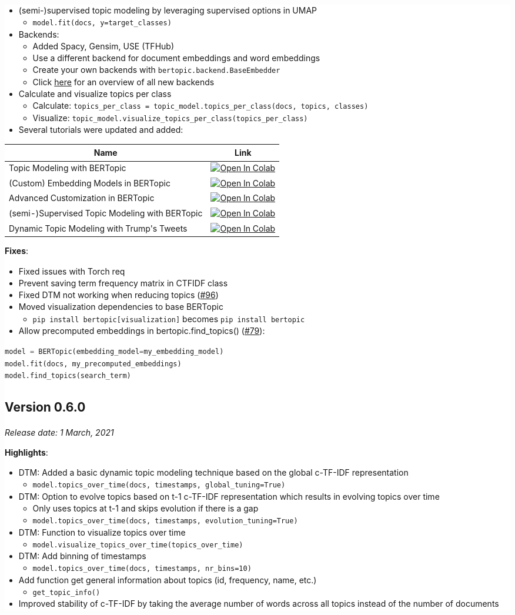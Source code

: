 * (semi-)supervised topic modeling by leveraging supervised options in UMAP
    * `model.fit(docs, y=target_classes)`
* Backends:
    * Added Spacy, Gensim, USE (TFHub)
    * Use a different backend for document embeddings and word embeddings
    * Create your own backends with `bertopic.backend.BaseEmbedder`
    * Click [here](https://maartengr.github.io/BERTopic/getting_started/embeddings/embeddings.html) for an overview of all new backends
* Calculate and visualize topics per class
    * Calculate: `topics_per_class = topic_model.topics_per_class(docs, topics, classes)`
    * Visualize: `topic_model.visualize_topics_per_class(topics_per_class)`
* Several tutorials were updated and added:

| Name  | Link  |
|---|---|
| Topic Modeling with BERTopic  | [![Open In Colab](https://colab.research.google.com/assets/colab-badge.svg)](https://colab.research.google.com/drive/1FieRA9fLdkQEGDIMYl0I3MCjSUKVF8C-?usp=sharing)  |
| (Custom) Embedding Models in BERTopic  | [![Open In Colab](https://colab.research.google.com/assets/colab-badge.svg)](https://colab.research.google.com/drive/18arPPe50szvcCp_Y6xS56H2tY0m-RLqv?usp=sharing) |
| Advanced Customization in BERTopic  |  [![Open In Colab](https://colab.research.google.com/assets/colab-badge.svg)](https://colab.research.google.com/drive/1ClTYut039t-LDtlcd-oQAdXWgcsSGTw9?usp=sharing) |
| (semi-)Supervised Topic Modeling with BERTopic  |  [![Open In Colab](https://colab.research.google.com/assets/colab-badge.svg)](https://colab.research.google.com/drive/1bxizKzv5vfxJEB29sntU__ZC7PBSIPaQ?usp=sharing)  |
| Dynamic Topic Modeling with Trump's Tweets  | [![Open In Colab](https://colab.research.google.com/assets/colab-badge.svg)](https://colab.research.google.com/drive/1un8ooI-7ZNlRoK0maVkYhmNRl0XGK88f?usp=sharing)  |

**Fixes**:  

* Fixed issues with Torch req
* Prevent saving term frequency matrix in CTFIDF class
* Fixed DTM not working when reducing topics ([#96](https://github.com/MaartenGr/BERTopic/issues/96))
* Moved visualization dependencies to base BERTopic
    * `pip install bertopic[visualization]` becomes `pip install bertopic`
* Allow precomputed embeddings in bertopic.find_topics() ([#79](https://github.com/MaartenGr/BERTopic/issues/79)):
 
```python
model = BERTopic(embedding_model=my_embedding_model)
model.fit(docs, my_precomputed_embeddings)
model.find_topics(search_term)
```

## **Version 0.6.0**
*Release date:  1 March, 2021*

**Highlights**:

* DTM: Added a basic dynamic topic modeling technique based on the global c-TF-IDF representation 
    * `model.topics_over_time(docs, timestamps, global_tuning=True)`
* DTM: Option to evolve topics based on t-1 c-TF-IDF representation which results in evolving topics over time
    * Only uses topics at t-1 and skips evolution if there is a gap
    * `model.topics_over_time(docs, timestamps, evolution_tuning=True)`
* DTM: Function to visualize topics over time 
    * `model.visualize_topics_over_time(topics_over_time)`
* DTM: Add binning of timestamps  
    * `model.topics_over_time(docs, timestamps, nr_bins=10)`
* Add function get general information about topics (id, frequency, name, etc.) 
    *  `get_topic_info()`
* Improved stability of c-TF-IDF by taking the average number of words across all topics instead of the number of documents
